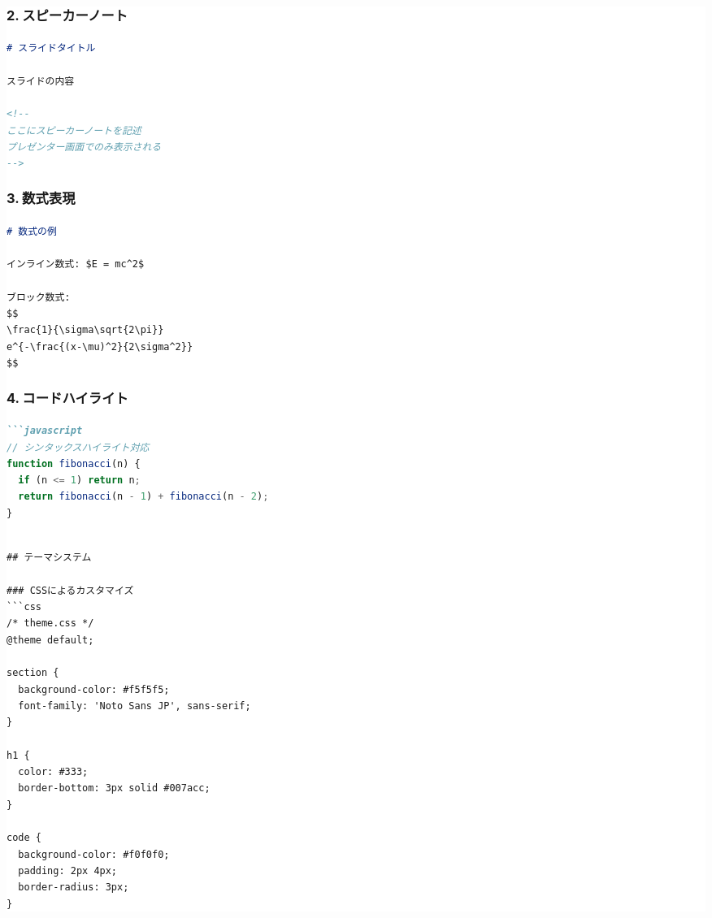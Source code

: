 ### 2. スピーカーノート
```markdown
# スライドタイトル

スライドの内容

<!--
ここにスピーカーノートを記述
プレゼンター画面でのみ表示される
-->
```

### 3. 数式表現
```markdown
# 数式の例

インライン数式: $E = mc^2$

ブロック数式:
$$
\frac{1}{\sigma\sqrt{2\pi}} 
e^{-\frac{(x-\mu)^2}{2\sigma^2}}
$$
```

### 4. コードハイライト
```markdown
```javascript
// シンタックスハイライト対応
function fibonacci(n) {
  if (n <= 1) return n;
  return fibonacci(n - 1) + fibonacci(n - 2);
}
```
```

## テーマシステム

### CSSによるカスタマイズ
```css
/* theme.css */
@theme default;

section {
  background-color: #f5f5f5;
  font-family: 'Noto Sans JP', sans-serif;
}

h1 {
  color: #333;
  border-bottom: 3px solid #007acc;
}

code {
  background-color: #f0f0f0;
  padding: 2px 4px;
  border-radius: 3px;
}
```
